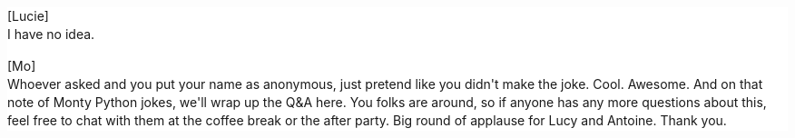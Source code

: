 [Lucie]  
I have no idea.

[Mo]  
Whoever asked and you put your name as anonymous, just pretend like you didn't make the joke. Cool. Awesome. And on that note of Monty Python jokes, we'll wrap up the Q&A here. You folks are around, so if anyone has any more questions about this, feel free to chat with them at the coffee break or the after party. Big round of applause for Lucy and Antoine. Thank you.